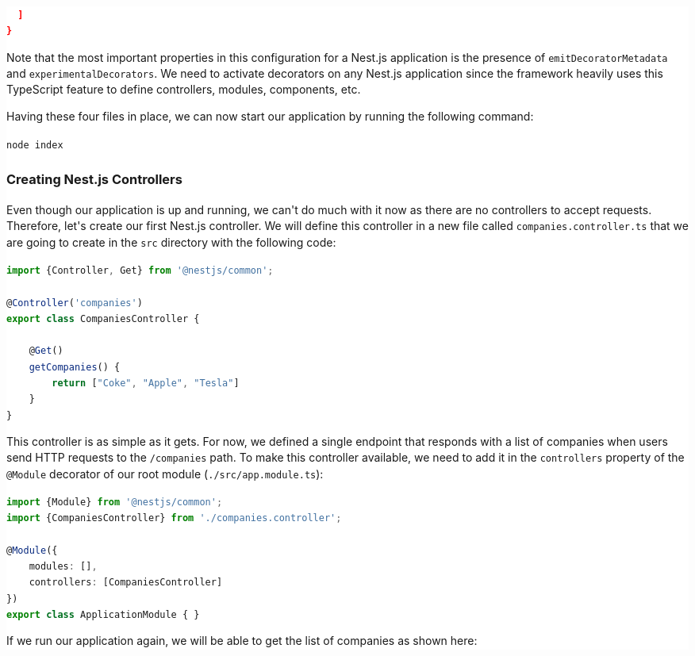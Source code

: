 ```json
  ]
}
```

Note that the most important properties in this configuration for a Nest.js application is the presence of
`emitDecoratorMetadata` and `experimentalDecorators`. We need to activate decorators on any Nest.js application since the framework heavily uses this TypeScript feature to define controllers, modules, components, etc.

Having these four files in place, we can now start our application by running the following command:

```bash
node index
```

### Creating Nest.js Controllers

Even though our application is up and running, we can't do much with it now as there are no controllers to accept requests. Therefore, let's create our first Nest.js controller. We will define this controller in a new file called `companies.controller.ts` that we are going to create in the `src` directory with the following code:

```typescript
import {Controller, Get} from '@nestjs/common';

@Controller('companies')
export class CompaniesController {

    @Get()
    getCompanies() {
        return ["Coke", "Apple", "Tesla"]
    }
}
```

This controller is as simple as it gets. For now, we defined a single endpoint that responds with a list of companies when users send HTTP requests to the `/companies` path. To make this controller available, we need to add it in the `controllers` property of the `@Module` decorator of our root module (`./src/app.module.ts`):

```typescript
import {Module} from '@nestjs/common';
import {CompaniesController} from './companies.controller';

@Module({
    modules: [],
    controllers: [CompaniesController]
})
export class ApplicationModule { }
```

If we run our application again, we will be able to get the list of companies as shown here:
